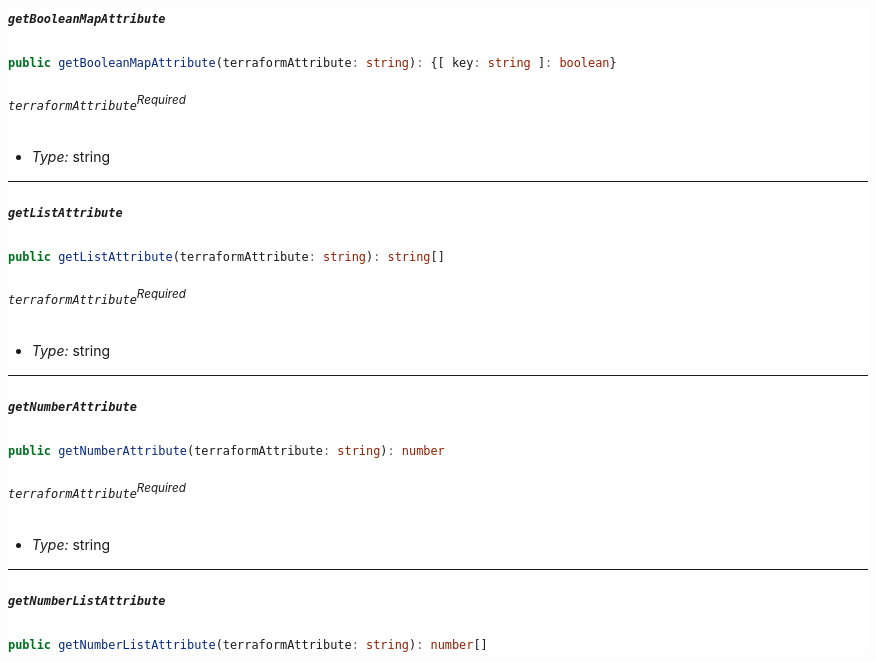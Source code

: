 ##### `getBooleanMapAttribute` <a name="getBooleanMapAttribute" id="@cdktf/aws-cdk.ecrpublicRepository.EcrpublicRepositoryTimeoutsOutputReference.getBooleanMapAttribute"></a>

```typescript
public getBooleanMapAttribute(terraformAttribute: string): {[ key: string ]: boolean}
```

###### `terraformAttribute`<sup>Required</sup> <a name="terraformAttribute" id="@cdktf/aws-cdk.ecrpublicRepository.EcrpublicRepositoryTimeoutsOutputReference.getBooleanMapAttribute.parameter.terraformAttribute"></a>

- *Type:* string

---

##### `getListAttribute` <a name="getListAttribute" id="@cdktf/aws-cdk.ecrpublicRepository.EcrpublicRepositoryTimeoutsOutputReference.getListAttribute"></a>

```typescript
public getListAttribute(terraformAttribute: string): string[]
```

###### `terraformAttribute`<sup>Required</sup> <a name="terraformAttribute" id="@cdktf/aws-cdk.ecrpublicRepository.EcrpublicRepositoryTimeoutsOutputReference.getListAttribute.parameter.terraformAttribute"></a>

- *Type:* string

---

##### `getNumberAttribute` <a name="getNumberAttribute" id="@cdktf/aws-cdk.ecrpublicRepository.EcrpublicRepositoryTimeoutsOutputReference.getNumberAttribute"></a>

```typescript
public getNumberAttribute(terraformAttribute: string): number
```

###### `terraformAttribute`<sup>Required</sup> <a name="terraformAttribute" id="@cdktf/aws-cdk.ecrpublicRepository.EcrpublicRepositoryTimeoutsOutputReference.getNumberAttribute.parameter.terraformAttribute"></a>

- *Type:* string

---

##### `getNumberListAttribute` <a name="getNumberListAttribute" id="@cdktf/aws-cdk.ecrpublicRepository.EcrpublicRepositoryTimeoutsOutputReference.getNumberListAttribute"></a>

```typescript
public getNumberListAttribute(terraformAttribute: string): number[]
```

